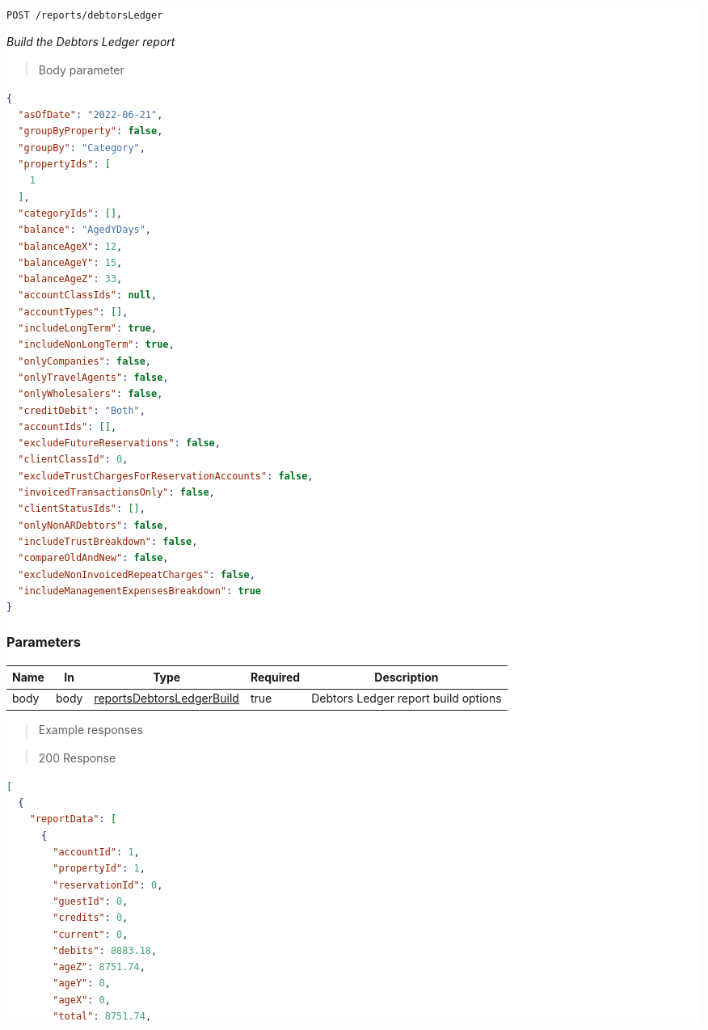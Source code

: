 `POST /reports/debtorsLedger`

*Build the Debtors Ledger report*

> Body parameter

```json
{
  "asOfDate": "2022-06-21",
  "groupByProperty": false,
  "groupBy": "Category",
  "propertyIds": [
    1
  ],
  "categoryIds": [],
  "balance": "AgedYDays",
  "balanceAgeX": 12,
  "balanceAgeY": 15,
  "balanceAgeZ": 33,
  "accountClassIds": null,
  "accountTypes": [],
  "includeLongTerm": true,
  "includeNonLongTerm": true,
  "onlyCompanies": false,
  "onlyTravelAgents": false,
  "onlyWholesalers": false,
  "creditDebit": "Both",
  "accountIds": [],
  "excludeFutureReservations": false,
  "clientClassId": 0,
  "excludeTrustChargesForReservationAccounts": false,
  "invoicedTransactionsOnly": false,
  "clientStatusIds": [],
  "onlyNonARDebtors": false,
  "includeTrustBreakdown": false,
  "compareOldAndNew": false,
  "excludeNonInvoicedRepeatCharges": false,
  "includeManagementExpensesBreakdown": true
}
```

<h3 id="getthedebtorsledgerreport-parameters">Parameters</h3>

|Name|In|Type|Required|Description|
|---|---|---|---|---|
|body|body|[reportsDebtorsLedgerBuild](#schemareportsdebtorsledgerbuild)|true|Debtors Ledger report build options|

> Example responses

> 200 Response

```json
[
  {
    "reportData": [
      {
        "accountId": 1,
        "propertyId": 1,
        "reservationId": 0,
        "guestId": 0,
        "credits": 0,
        "current": 0,
        "debits": 8883.18,
        "ageZ": 8751.74,
        "ageY": 0,
        "ageX": 0,
        "total": 8751.74,
```